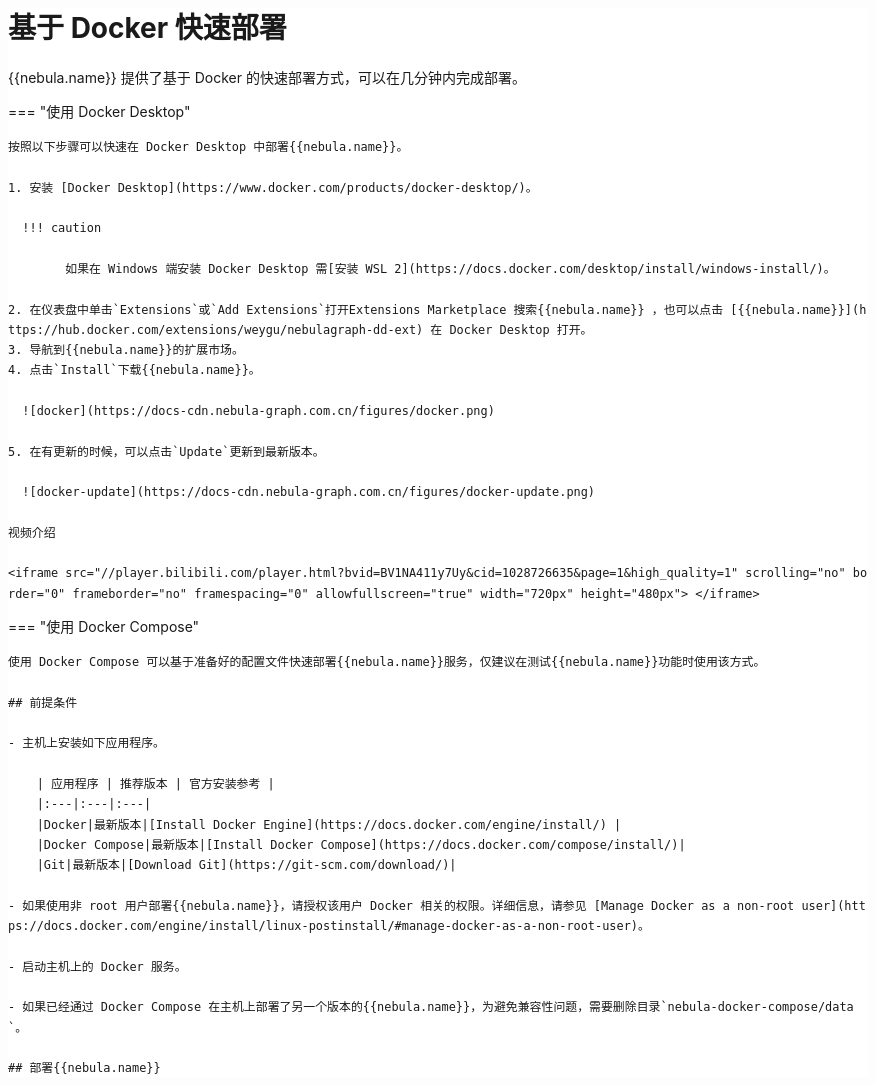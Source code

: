 # 基于 Docker 快速部署

{{nebula.name}} 提供了基于 Docker 的快速部署方式，可以在几分钟内完成部署。

=== "使用 Docker Desktop"    

    按照以下步骤可以快速在 Docker Desktop 中部署{{nebula.name}}。

    1. 安装 [Docker Desktop](https://www.docker.com/products/docker-desktop/)。

      !!! caution

            如果在 Windows 端安装 Docker Desktop 需[安装 WSL 2](https://docs.docker.com/desktop/install/windows-install/)。

    2. 在仪表盘中单击`Extensions`或`Add Extensions`打开Extensions Marketplace 搜索{{nebula.name}} ，也可以点击 [{{nebula.name}}](https://hub.docker.com/extensions/weygu/nebulagraph-dd-ext) 在 Docker Desktop 打开。
    3. 导航到{{nebula.name}}的扩展市场。
    4. 点击`Install`下载{{nebula.name}}。

      ![docker](https://docs-cdn.nebula-graph.com.cn/figures/docker.png)

    5. 在有更新的时候，可以点击`Update`更新到最新版本。

      ![docker-update](https://docs-cdn.nebula-graph.com.cn/figures/docker-update.png)

    视频介绍

    <iframe src="//player.bilibili.com/player.html?bvid=BV1NA411y7Uy&cid=1028726635&page=1&high_quality=1" scrolling="no" border="0" frameborder="no" framespacing="0" allowfullscreen="true" width="720px" height="480px"> </iframe>
    

=== "使用 Docker Compose"

    使用 Docker Compose 可以基于准备好的配置文件快速部署{{nebula.name}}服务，仅建议在测试{{nebula.name}}功能时使用该方式。

    ## 前提条件

    - 主机上安装如下应用程序。

        | 应用程序 | 推荐版本 | 官方安装参考 |
        |:---|:---|:---|
        |Docker|最新版本|[Install Docker Engine](https://docs.docker.com/engine/install/) |
        |Docker Compose|最新版本|[Install Docker Compose](https://docs.docker.com/compose/install/)|
        |Git|最新版本|[Download Git](https://git-scm.com/download/)|

    - 如果使用非 root 用户部署{{nebula.name}}，请授权该用户 Docker 相关的权限。详细信息，请参见 [Manage Docker as a non-root user](https://docs.docker.com/engine/install/linux-postinstall/#manage-docker-as-a-non-root-user)。

    - 启动主机上的 Docker 服务。

    - 如果已经通过 Docker Compose 在主机上部署了另一个版本的{{nebula.name}}，为避免兼容性问题，需要删除目录`nebula-docker-compose/data`。

    ## 部署{{nebula.name}}
